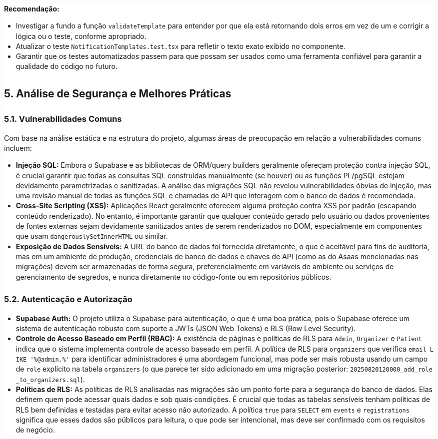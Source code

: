 **Recomendação:**

- Investigar a fundo a função `validateTemplate` para entender por que ela está
  retornando dois erros em vez de um e corrigir a lógica ou o teste, conforme
  apropriado.
- Atualizar o teste `NotificationTemplates.test.tsx` para refletir o texto exato
  exibido no componente.
- Garantir que os testes automatizados passem para que possam ser usados como
  uma ferramenta confiável para garantir a qualidade do código no futuro.

## 5. Análise de Segurança e Melhores Práticas

### 5.1. Vulnerabilidades Comuns

Com base na análise estática e na estrutura do projeto, algumas áreas de
preocupação em relação a vulnerabilidades comuns incluem:

- **Injeção SQL:** Embora o Supabase e as bibliotecas de ORM/query builders
  geralmente ofereçam proteção contra injeção SQL, é crucial garantir que todas
  as consultas SQL construídas manualmente (se houver) ou as funções PL/pgSQL
  estejam devidamente parametrizadas e sanitizadas. A análise das migrações SQL
  não revelou vulnerabilidades óbvias de injeção, mas uma revisão manual de
  todas as funções SQL e chamadas de API que interagem com o banco de dados é
  recomendada.
- **Cross-Site Scripting (XSS):** Aplicações React geralmente oferecem alguma
  proteção contra XSS por padrão (escapando conteúdo renderizado). No entanto, é
  importante garantir que qualquer conteúdo gerado pelo usuário ou dados
  provenientes de fontes externas sejam devidamente sanitizados antes de serem
  renderizados no DOM, especialmente em componentes que usam
  `dangerouslySetInnerHTML` ou similar.
- **Exposição de Dados Sensíveis:** A URL do banco de dados foi fornecida
  diretamente, o que é aceitável para fins de auditoria, mas em um ambiente de
  produção, credenciais de banco de dados e chaves de API (como as do Asaas
  mencionadas nas migrações) devem ser armazenadas de forma segura,
  preferencialmente em variáveis de ambiente ou serviços de gerenciamento de
  segredos, e nunca diretamente no código-fonte ou em repositórios públicos.

### 5.2. Autenticação e Autorização

- **Supabase Auth:** O projeto utiliza o Supabase para autenticação, o que é uma
  boa prática, pois o Supabase oferece um sistema de autenticação robusto com
  suporte a JWTs (JSON Web Tokens) e RLS (Row Level Security).
- **Controle de Acesso Baseado em Perfil (RBAC):** A existência de páginas e
  políticas de RLS para `Admin`, `Organizer` e `Patient` indica que o sistema
  implementa controle de acesso baseado em perfil. A política de RLS para
  `organizers` que verifica `email LIKE '%@admin.%'` para identificar
  administradores é uma abordagem funcional, mas pode ser mais robusta usando um
  campo de `role` explícito na tabela `organizers` (o que parece ter sido
  adicionado em uma migração posterior:
  `20250820120000_add_role_to_organizers.sql`).
- **Políticas de RLS:** As políticas de RLS analisadas nas migrações são um
  ponto forte para a segurança do banco de dados. Elas definem quem pode acessar
  quais dados e sob quais condições. É crucial que todas as tabelas sensíveis
  tenham políticas de RLS bem definidas e testadas para evitar acesso não
  autorizado. A política `true` para `SELECT` em `events` e `registrations`
  significa que esses dados são públicos para leitura, o que pode ser
  intencional, mas deve ser confirmado com os requisitos de negócio.
